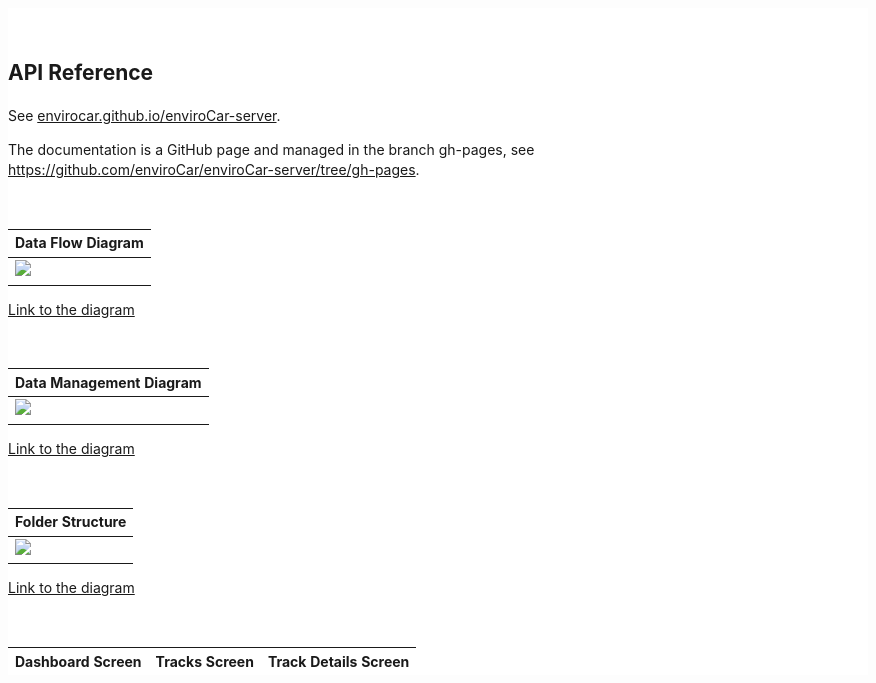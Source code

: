 <br>

## API Reference
See [envirocar.github.io/enviroCar-server](http://envirocar.github.io/enviroCar-server/api/).

The documentation is a GitHub page and managed in the branch gh-pages, see<br>
https://github.com/enviroCar/enviroCar-server/tree/gh-pages.

<br>

|Data Flow Diagram|
|---------------------------------------------------------|
| <img width="1024em" src="./design/Data Flow.jpeg"> |
[Link to the diagram](https://lucid.app/lucidchart/invitations/accept/inv_b7afa735-36b5-43e2-86aa-b5664bb3dabc?viewport_loc=-2185%2C-188%2C4369%2C2123%2C0_0)



<br>

|Data Management Diagram|
|---------------------------------------------------------|
| <img width="1024em" src="./design/Data Management.jpeg"> |
[Link to the diagram](https://lucid.app/lucidchart/invitations/accept/inv_f46df426-7800-4ff0-9d31-38987ed10ca4?viewport_loc=439%2C-78%2C1707%2C753%2C0_0)


<br>

|Folder Structure|
|---------------------------------------------------------|
| <img width="1024em" src="./design/Folder Structure.jpeg"> |
[Link to the diagram](https://lucid.app/lucidchart/invitations/accept/inv_26473ee7-bbd4-4fde-a30f-66341f7f3c5c?viewport_loc=-44%2C-128%2C1920%2C847%2C0_0)

<br>



|Dashboard Screen|Tracks Screen|Track Details Screen|
|---------------------------------------------------------|------------------------------------------------------------|--------------------------------------------------------|